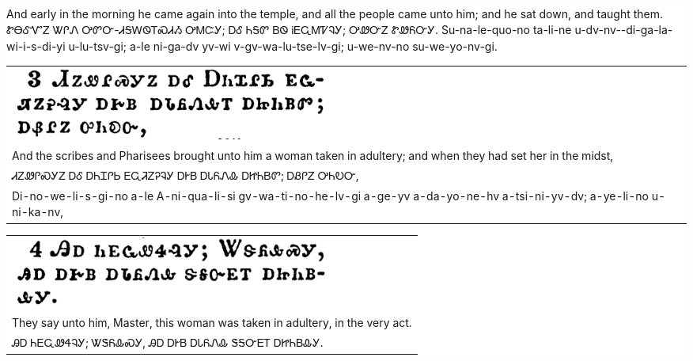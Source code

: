 <td>And early in the morning he came again into the temple, and all the people came unto him; and he sat down, and taught them.</td>
</tr>
<tr class="odd">
<td>ᏑᎾᎴᏉᏃ ᏔᎵᏁ ᎤᏛᏅ-ᏗᎦᎳᏫᎢᏍᏗᏱ ᎤᎷᏨᎩ; ᎠᎴ ᏂᎦᏛ ᏴᏫ ᎥᎬᏩᎷᏤᎸᎩ; ᎤᏪᏅᏃ ᏑᏪᏲᏅᎩ.</td>
</tr>
<tr class="even">
<td>Su-na-le-quo-no ta-li-ne u-dv-nv--di-ga-la-wi-i-s-di-yi u-lu-tsv-gi; a-le ni-ga-dv yv-wi v-gv-wa-lu-tse-lv-gi; u-we-nv-no su-we-yo-nv-gi.</td>
</tr>
</tbody>
</table>

<table>
<tbody>
<tr class="odd">
<td><a href="040803.png"><img src="040803.png" width="400" /></a></td>
</tr>
<tr class="even">
<td>And the scribes and Pharisees brought unto him a woman taken in adultery; and when they had set her in the midst,</td>
</tr>
<tr class="odd">
<td>ᏗᏃᏪᎵᏍᎩᏃ ᎠᎴ ᎠᏂᏆᎵᏏ ᎬᏩᏘᏃᎮᎸᎩ ᎠᎨᏴ ᎠᏓᏲᏁᎲ ᎠᏥᏂᏴᏛ; ᎠᏰᎵᏃ ᎤᏂᎧᏅ,</td>
</tr>
<tr class="even">
<td>Di-no-we-li-s-gi-no a-le A-ni-qua-li-si gv-wa-ti-no-he-lv-gi a-ge-yv a-da-yo-ne-hv a-tsi-ni-yv-dv; a-ye-li-no u-ni-ka-nv,</td>
</tr>
</tbody>
</table>

<table>
<tbody>
<tr class="odd">
<td><a href="040804.png"><img src="040804.png" width="400" /></a></td>
</tr>
<tr class="even">
<td>They say unto him, Master, this woman was taken in adultery, in the very act.</td>
</tr>
<tr class="odd">
<td>ᎯᎠ ᏂᎬᏩᏪᏎᎸᎩ; ᏔᏕᏲᎲᏍᎩ, ᎯᎠ ᎠᎨᏴ ᎠᏓᏲᏁᎲ ᏕᎦᏅᎬᎢ ᎠᏥᏂᏴᎲᎩ.</td>
</tr>
<tr class="even">